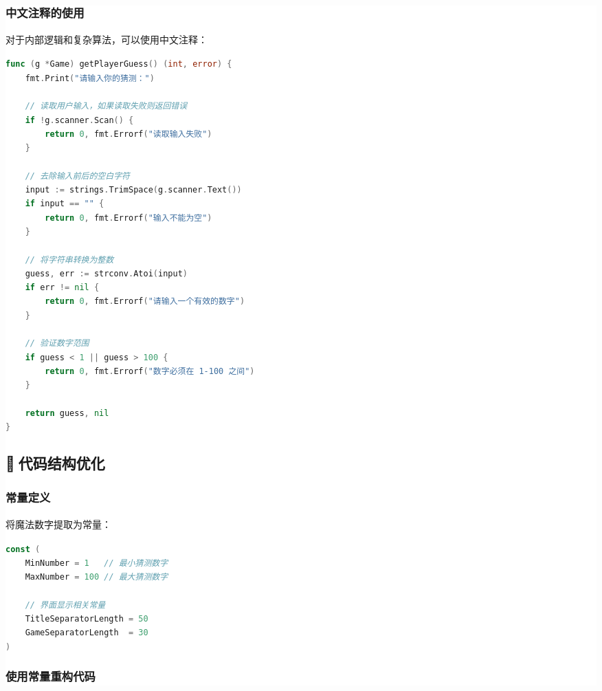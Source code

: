 ### 中文注释的使用

对于内部逻辑和复杂算法，可以使用中文注释：

```go
func (g *Game) getPlayerGuess() (int, error) {
    fmt.Print("请输入你的猜测：")
    
    // 读取用户输入，如果读取失败则返回错误
    if !g.scanner.Scan() {
        return 0, fmt.Errorf("读取输入失败")
    }
    
    // 去除输入前后的空白字符
    input := strings.TrimSpace(g.scanner.Text())
    if input == "" {
        return 0, fmt.Errorf("输入不能为空")
    }
    
    // 将字符串转换为整数
    guess, err := strconv.Atoi(input)
    if err != nil {
        return 0, fmt.Errorf("请输入一个有效的数字")
    }
    
    // 验证数字范围
    if guess < 1 || guess > 100 {
        return 0, fmt.Errorf("数字必须在 1-100 之间")
    }
    
    return guess, nil
}
```

## 🔧 代码结构优化

### 常量定义

将魔法数字提取为常量：

```go
const (
    MinNumber = 1   // 最小猜测数字
    MaxNumber = 100 // 最大猜测数字
    
    // 界面显示相关常量
    TitleSeparatorLength = 50
    GameSeparatorLength  = 30
)
```

### 使用常量重构代码
